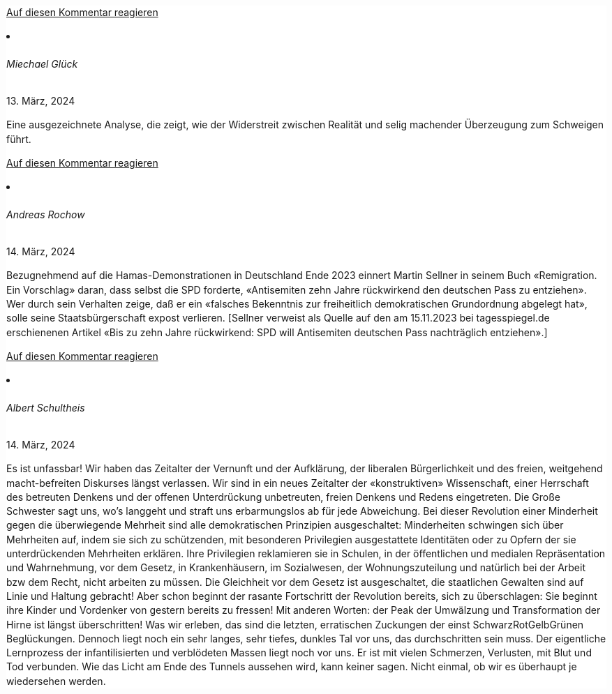 <a rel="nofollow" class="comment-reply-link" href="#comment-120609" data-commentid="120609" data-postid="18524" data-belowelement="comment-120609" data-respondelement="respond" data-replyto="Antworte auf Andreas Rochow" aria-label="Antworte auf Andreas Rochow">Auf diesen Kommentar reagieren</a> 


</li>
<li class="comment odd alt thread-even depth-1 clearfix" id="li-comment-120610">
<h6 class="author">Miechael Glück</h6> <span class="date">13. März, 2024</span>



Eine ausgezeichnete Analyse, die zeigt, wie der Widerstreit zwischen Realität und selig machender Überzeugung zum Schweigen führt.

<a rel="nofollow" class="comment-reply-link" href="#comment-120610" data-commentid="120610" data-postid="18524" data-belowelement="comment-120610" data-respondelement="respond" data-replyto="Antworte auf Miechael Glück" aria-label="Antworte auf Miechael Glück">Auf diesen Kommentar reagieren</a> 


</li>
<li class="comment even thread-odd thread-alt depth-1 clearfix" id="li-comment-120612">
<h6 class="author">Andreas Rochow</h6> <span class="date">14. März, 2024</span>



Bezugnehmend auf die Hamas-Demonstrationen in Deutschland Ende 2023 einnert Martin Sellner in seinem Buch «Remigration. Ein Vorschlag» daran, dass selbst die SPD forderte, «Antisemiten zehn Jahre rückwirkend den deutschen Pass zu entziehen». Wer durch sein Verhalten zeige, daß er ein «falsches Bekenntnis zur freiheitlich demokratischen Grundordnung abgelegt hat», solle seine Staatsbürgerschaft expost verlieren. [Sellner verweist als Quelle auf den am 15.11.2023 bei tagesspiegel.de erschienenen Artikel «Bis zu zehn Jahre rückwirkend: SPD will Antisemiten deutschen Pass nachträglich entziehen».]

<a rel="nofollow" class="comment-reply-link" href="#comment-120612" data-commentid="120612" data-postid="18524" data-belowelement="comment-120612" data-respondelement="respond" data-replyto="Antworte auf Andreas Rochow" aria-label="Antworte auf Andreas Rochow">Auf diesen Kommentar reagieren</a> 


</li>
<li class="comment odd alt thread-even depth-1 clearfix" id="li-comment-120613">
<h6 class="author">Albert Schultheis</h6> <span class="date">14. März, 2024</span>



Es ist unfassbar! Wir haben das Zeitalter der Vernunft und der Aufklärung, der liberalen Bürgerlichkeit und des freien, weitgehend macht-befreiten Diskurses längst verlassen. Wir sind in ein neues Zeitalter der «konstruktiven» Wissenschaft, einer Herrschaft des betreuten Denkens und der offenen Unterdrückung unbetreuten, freien Denkens und Redens eingetreten. Die Große Schwester sagt uns, wo&#8217;s langgeht und straft uns erbarmungslos ab für jede Abweichung. Bei dieser Revolution einer Minderheit gegen die überwiegende Mehrheit sind alle demokratischen Prinzipien ausgeschaltet: Minderheiten schwingen sich über Mehrheiten auf, indem sie sich zu schützenden, mit besonderen Privilegien ausgestattete Identitäten oder zu Opfern der sie unterdrückenden Mehrheiten erklären. Ihre Privilegien reklamieren sie in Schulen, in der öffentlichen und medialen Repräsentation und Wahrnehmung, vor dem Gesetz, in Krankenhäusern, im Sozialwesen, der Wohnungszuteilung und natürlich bei der Arbeit bzw dem Recht, nicht arbeiten zu müssen. Die Gleichheit vor dem Gesetz ist ausgeschaltet, die staatlichen Gewalten sind auf Linie und Haltung gebracht! Aber schon beginnt der rasante Fortschritt der Revolution bereits, sich zu überschlagen: Sie beginnt ihre Kinder und Vordenker von gestern bereits zu fressen! Mit anderen Worten: der Peak der Umwälzung und Transformation der Hirne ist längst überschritten! Was wir erleben, das sind die letzten, erratischen Zuckungen der einst SchwarzRotGelbGrünen Beglückungen. Dennoch liegt noch ein sehr langes, sehr tiefes, dunkles Tal vor uns, das durchschritten sein muss. Der eigentliche Lernprozess der infantilisierten und verblödeten Massen liegt noch vor uns. Er ist mit vielen Schmerzen, Verlusten, mit Blut und Tod verbunden. Wie das Licht am Ende des Tunnels aussehen wird, kann keiner sagen. Nicht einmal, ob wir es überhaupt je wiedersehen werden.
